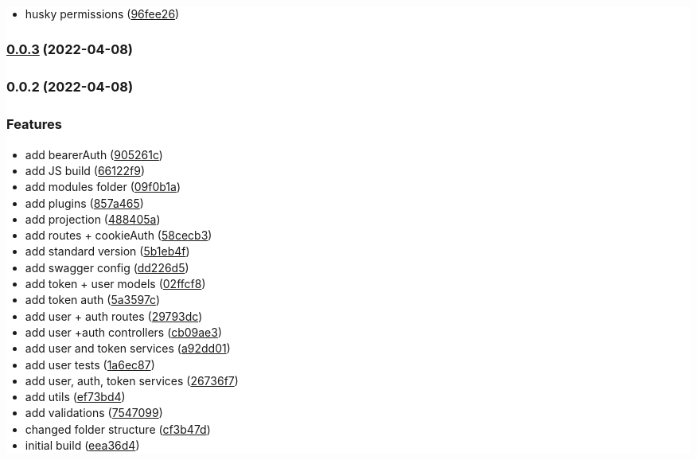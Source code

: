 * husky permissions ([96fee26](https://github.com/saisilinus/node-express-mongoose-typescript-boilerplate/commit/96fee26d21b543b865c306c79a99729019d4bcf0))

### [0.0.3](https://github.com/saisilinus/node-express-mongoose-typescript-boilerplate/compare/v0.0.2...v0.0.3) (2022-04-08)

### 0.0.2 (2022-04-08)


### Features

* add bearerAuth ([905261c](https://github.com/saisilinus/node-express-mongoose-typescript-boilerplate/commit/905261c9ed7750ed1ff6c4ebf029bc6303f2c345))
* add JS build ([66122f9](https://github.com/saisilinus/node-express-mongoose-typescript-boilerplate/commit/66122f903301ca69de02a149566ce69b9b54f77b))
* add modules folder ([09f0b1a](https://github.com/saisilinus/node-express-mongoose-typescript-boilerplate/commit/09f0b1a1508658218f9be02ae6d31323d458d932))
* add plugins ([857a465](https://github.com/saisilinus/node-express-mongoose-typescript-boilerplate/commit/857a465bff68cea364feaf3d639b160de754d670))
* add projection ([488405a](https://github.com/saisilinus/node-express-mongoose-typescript-boilerplate/commit/488405a4001a12d1fa7c0fe23a3d1cf0b6c52ab5))
* add routes + cookieAuth ([58cecb3](https://github.com/saisilinus/node-express-mongoose-typescript-boilerplate/commit/58cecb30460b2bfcc5b63df347232cb448fc39e4))
* add standard version ([5b1eb4f](https://github.com/saisilinus/node-express-mongoose-typescript-boilerplate/commit/5b1eb4f405c8c5ffd68e0aa4927aa80848e0c4fd))
* add swagger config ([dd226d5](https://github.com/saisilinus/node-express-mongoose-typescript-boilerplate/commit/dd226d591620b0bdf45b194bc7949b3d4c73bef5))
* add token + user models ([02ffcf8](https://github.com/saisilinus/node-express-mongoose-typescript-boilerplate/commit/02ffcf859bd5704b89807cc17f0609216d6a2030))
* add token auth ([5a3597c](https://github.com/saisilinus/node-express-mongoose-typescript-boilerplate/commit/5a3597c7d68cde0c85c02b827e893ef1db757a18))
* add user + auth routes ([29793dc](https://github.com/saisilinus/node-express-mongoose-typescript-boilerplate/commit/29793dc0296f74afb8bd20916236269e18440099))
* add user +auth controllers ([cb09ae3](https://github.com/saisilinus/node-express-mongoose-typescript-boilerplate/commit/cb09ae3aecff8266497e26233a844764e2cae082))
* add user and token services ([a92dd01](https://github.com/saisilinus/node-express-mongoose-typescript-boilerplate/commit/a92dd01f259a73405c30e2240c5533ba1c57cc16))
* add user tests ([1a6ec87](https://github.com/saisilinus/node-express-mongoose-typescript-boilerplate/commit/1a6ec87e2273f57fcdb349d6abc7fdf83301a7d6))
* add user, auth, token services ([26736f7](https://github.com/saisilinus/node-express-mongoose-typescript-boilerplate/commit/26736f73642ca0b1264a1fd02bec51a49bbe3dd6))
* add utils ([ef73bd4](https://github.com/saisilinus/node-express-mongoose-typescript-boilerplate/commit/ef73bd43f714087d083fc54fc9de6b7d9e331bc0))
* add validations ([7547099](https://github.com/saisilinus/node-express-mongoose-typescript-boilerplate/commit/75470995318ac2106fad45d3fe0ae381e9d994a7))
* changed folder structure ([cf3b47d](https://github.com/saisilinus/node-express-mongoose-typescript-boilerplate/commit/cf3b47d414773e978f3cab54fed3a4acf828fa9e))
* initial build ([eea36d4](https://github.com/saisilinus/node-express-mongoose-typescript-boilerplate/commit/eea36d45a6351329a00b25cdba10d5be22910c54))

